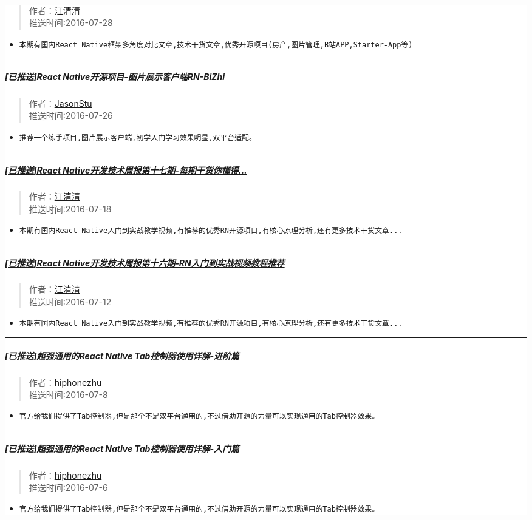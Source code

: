 >作者：[江清清](http://www.lcode.org/react-native-week-issue18/)<br/>
>推送时间:2016-07-28

*     本期有国内React Native框架多角度对比文章,技术干货文章,优秀开源项目(房产,图片管理,B站APP,Starter-App等) 

<hr/>

##### [[已推送]React Native开源项目-图片展示客户端RN-BiZhi](http://mp.weixin.qq.com/s?__biz=MzA4OTc4MTM0OA==&mid=2650358313&idx=1&sn=3305a9048a878c7f4840cd1dbed1d0a6#rd)

>作者：[JasonStu](https://github.com/JasonStu/RN-BiZhi)<br/>
>推送时间:2016-07-26

*     推荐一个练手项目,图片展示客户端,初学入门学习效果明显,双平台适配。

<hr/>

##### [[已推送]React Native开发技术周报第十七期-每期干货你懂得...](http://mp.weixin.qq.com/s?__biz=MzA4OTc4MTM0OA==&mid=2650358309&idx=1&sn=7ba40e7706f7556dbd9708fcbd2ab463#rd)

>作者：[江清清](http://www.lcode.org/react-native-week-issue17)<br/>
>推送时间:2016-07-18

*     本期有国内React Native入门到实战教学视频,有推荐的优秀RN开源项目,有核心原理分析,还有更多技术干货文章...

<hr/>

##### [[已推送]React Native开发技术周报第十六期-RN入门到实战视频教程推荐](http://mp.weixin.qq.com/s?__biz=MzA4OTc4MTM0OA==&mid=2650358307&idx=1&sn=05279c7c2c3be821dc0c6217083f7019#rd)

>作者：[江清清](http://www.lcode.org/react-native-week-issue16)<br/>
>推送时间:2016-07-12

*     本期有国内React Native入门到实战教学视频,有推荐的优秀RN开源项目,有核心原理分析,还有更多技术干货文章...

<hr/>

##### [[已推送]超强通用的React Native Tab控制器使用详解-进阶篇](http://mp.weixin.qq.com/s?__biz=MzA4OTc4MTM0OA==&mid=2650358305&idx=1&sn=70b27fab7935c40a4aa54cee89e82b9d#rd)

>作者：[hiphonezhu](http://www.jianshu.com/p/b0cfe7f11ee7)<br/>
>推送时间:2016-07-8

*     官方给我们提供了Tab控制器,但是那个不是双平台通用的,不过借助开源的力量可以实现通用的Tab控制器效果。

<hr/>

##### [[已推送]超强通用的React Native Tab控制器使用详解-入门篇](http://mp.weixin.qq.com/s?__biz=MzA4OTc4MTM0OA==&mid=2650358285&idx=1&sn=868fccd26c16ac83c84c88cd894dd072#rd)

>作者：[hiphonezhu](http://www.jianshu.com/p/b7788c3d106e)<br/>
>推送时间:2016-07-6

*     官方给我们提供了Tab控制器,但是那个不是双平台通用的,不过借助开源的力量可以实现通用的Tab控制器效果。
